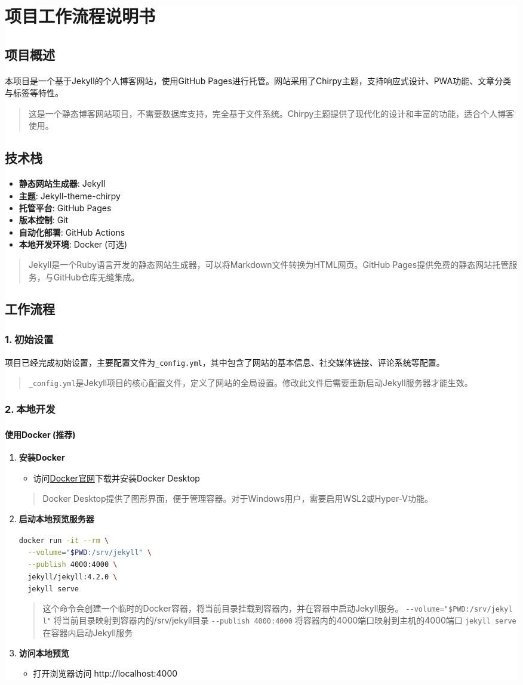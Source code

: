 # 项目工作流程说明书

## 项目概述

本项目是一个基于Jekyll的个人博客网站，使用GitHub Pages进行托管。网站采用了Chirpy主题，支持响应式设计、PWA功能、文章分类与标签等特性。

> 这是一个静态博客网站项目，不需要数据库支持，完全基于文件系统。Chirpy主题提供了现代化的设计和丰富的功能，适合个人博客使用。

## 技术栈

- **静态网站生成器**: Jekyll
- **主题**: Jekyll-theme-chirpy
- **托管平台**: GitHub Pages
- **版本控制**: Git
- **自动化部署**: GitHub Actions
- **本地开发环境**: Docker (可选)

> Jekyll是一个Ruby语言开发的静态网站生成器，可以将Markdown文件转换为HTML网页。GitHub Pages提供免费的静态网站托管服务，与GitHub仓库无缝集成。

## 工作流程

### 1. 初始设置

项目已经完成初始设置，主要配置文件为`_config.yml`，其中包含了网站的基本信息、社交媒体链接、评论系统等配置。

> `_config.yml`是Jekyll项目的核心配置文件，定义了网站的全局设置。修改此文件后需要重新启动Jekyll服务器才能生效。

### 2. 本地开发

#### 使用Docker (推荐)

1. **安装Docker**
   - 访问[Docker官网](https://www.docker.com/get-started)下载并安装Docker Desktop

   > Docker Desktop提供了图形界面，便于管理容器。对于Windows用户，需要启用WSL2或Hyper-V功能。

2. **启动本地预览服务器**
   ```bash
   docker run -it --rm \
     --volume="$PWD:/srv/jekyll" \
     --publish 4000:4000 \
     jekyll/jekyll:4.2.0 \
     jekyll serve
   ```

   > 这个命令会创建一个临时的Docker容器，将当前目录挂载到容器内，并在容器中启动Jekyll服务。
   > `--volume="$PWD:/srv/jekyll"` 将当前目录映射到容器内的/srv/jekyll目录
   > `--publish 4000:4000` 将容器内的4000端口映射到主机的4000端口
   > `jekyll serve` 在容器内启动Jekyll服务

3. **访问本地预览**
   - 打开浏览器访问 http://localhost:4000
